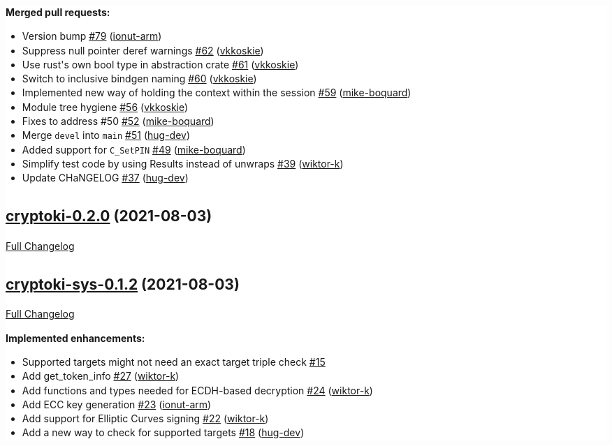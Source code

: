 **Merged pull requests:**

- Version bump [\#79](https://github.com/parallaxsecond/rust-cryptoki/pull/79) ([ionut-arm](https://github.com/ionut-arm))
- Suppress null pointer deref warnings [\#62](https://github.com/parallaxsecond/rust-cryptoki/pull/62) ([vkkoskie](https://github.com/vkkoskie))
- Use rust's own bool type in abstraction crate [\#61](https://github.com/parallaxsecond/rust-cryptoki/pull/61) ([vkkoskie](https://github.com/vkkoskie))
- Switch to inclusive bindgen naming [\#60](https://github.com/parallaxsecond/rust-cryptoki/pull/60) ([vkkoskie](https://github.com/vkkoskie))
- Implemented new way of holding the context within the session [\#59](https://github.com/parallaxsecond/rust-cryptoki/pull/59) ([mike-boquard](https://github.com/mike-boquard))
- Module tree hygiene [\#56](https://github.com/parallaxsecond/rust-cryptoki/pull/56) ([vkkoskie](https://github.com/vkkoskie))
- Fixes to address \#50 [\#52](https://github.com/parallaxsecond/rust-cryptoki/pull/52) ([mike-boquard](https://github.com/mike-boquard))
- Merge `devel` into `main` [\#51](https://github.com/parallaxsecond/rust-cryptoki/pull/51) ([hug-dev](https://github.com/hug-dev))
- Added support for `C_SetPIN` [\#49](https://github.com/parallaxsecond/rust-cryptoki/pull/49) ([mike-boquard](https://github.com/mike-boquard))
- Simplify test code by using Results instead of unwraps [\#39](https://github.com/parallaxsecond/rust-cryptoki/pull/39) ([wiktor-k](https://github.com/wiktor-k))
- Update CHaNGELOG [\#37](https://github.com/parallaxsecond/rust-cryptoki/pull/37) ([hug-dev](https://github.com/hug-dev))

## [cryptoki-0.2.0](https://github.com/parallaxsecond/rust-cryptoki/tree/cryptoki-0.2.0) (2021-08-03)

[Full Changelog](https://github.com/parallaxsecond/rust-cryptoki/compare/cryptoki-sys-0.1.2...cryptoki-0.2.0)

## [cryptoki-sys-0.1.2](https://github.com/parallaxsecond/rust-cryptoki/tree/cryptoki-sys-0.1.2) (2021-08-03)

[Full Changelog](https://github.com/parallaxsecond/rust-cryptoki/compare/cryptoki-0.1.1...cryptoki-sys-0.1.2)

**Implemented enhancements:**

- Supported targets might not need an exact target triple check [\#15](https://github.com/parallaxsecond/rust-cryptoki/issues/15)
- Add get\_token\_info [\#27](https://github.com/parallaxsecond/rust-cryptoki/pull/27) ([wiktor-k](https://github.com/wiktor-k))
- Add functions and types needed for ECDH-based decryption [\#24](https://github.com/parallaxsecond/rust-cryptoki/pull/24) ([wiktor-k](https://github.com/wiktor-k))
- Add ECC key generation [\#23](https://github.com/parallaxsecond/rust-cryptoki/pull/23) ([ionut-arm](https://github.com/ionut-arm))
- Add support for Elliptic Curves signing [\#22](https://github.com/parallaxsecond/rust-cryptoki/pull/22) ([wiktor-k](https://github.com/wiktor-k))
- Add a new way to check for supported targets [\#18](https://github.com/parallaxsecond/rust-cryptoki/pull/18) ([hug-dev](https://github.com/hug-dev))

